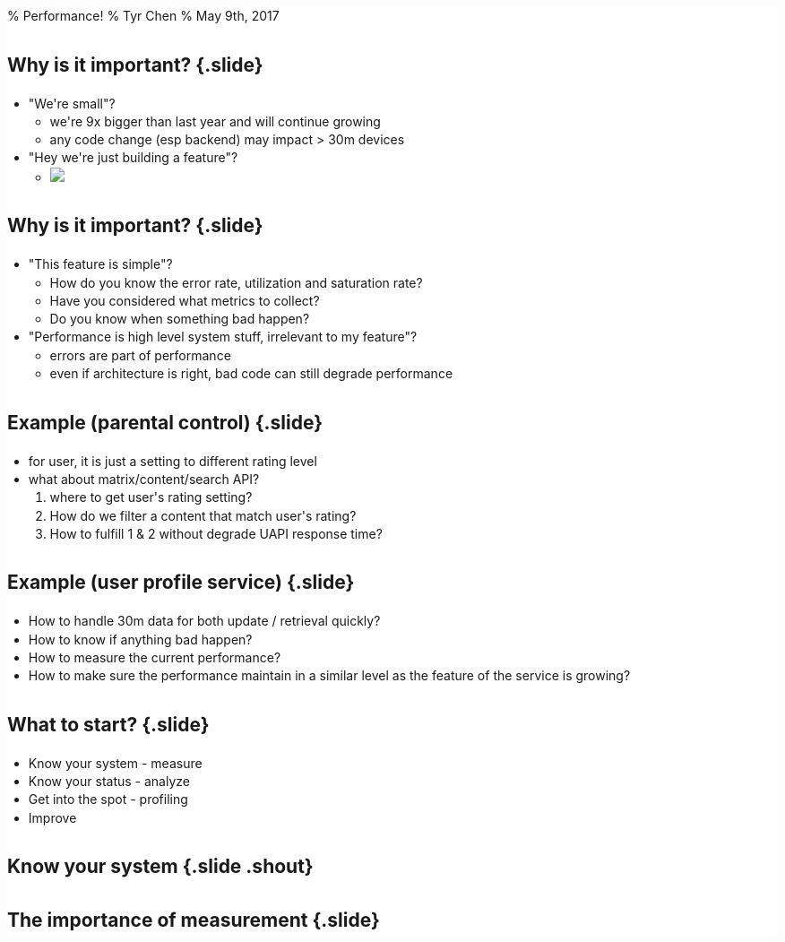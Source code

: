 % Performance!
% Tyr Chen
% May 9th, 2017

## Why is it important? {.slide}

* "We're small"?
    * we're 9x bigger than last year and will continue growing
    * any code change (esp backend) may impact > 30m devices
* "Hey we're just building a feature"?
    * ![](images/software-visible-invisible.jpg)

## Why is it important? {.slide}

* "This feature is simple"?
    * How do you know the error rate, utilization and saturation rate?
    * Have you considered what metrics to collect?
    * Do you know when something bad happen?
* "Performance is high level system stuff, irrelevant to my feature"?
    * errors are part of performance
    * even if architecture is right, bad code can still degrade performance

## Example (parental control) {.slide}

* for user, it is just a setting to different rating level
* what about matrix/content/search API?
    1. where to get user's rating setting?
    2. How do we filter a content that match user's rating?
    3. How to fulfill 1 & 2 without degrade UAPI response time?

## Example (user profile service) {.slide}

* How to handle 30m data for both update / retrieval quickly?
* How to know if anything bad happen?
* How to measure the current performance?
* How to make sure the performance maintain in a similar level as the feature of the service is growing?

## What to start? {.slide}

* Know your system - measure
* Know your status - analyze
* Get into the spot - profiling
* Improve

## Know your system {.slide .shout}

## The importance of measurement {.slide}

